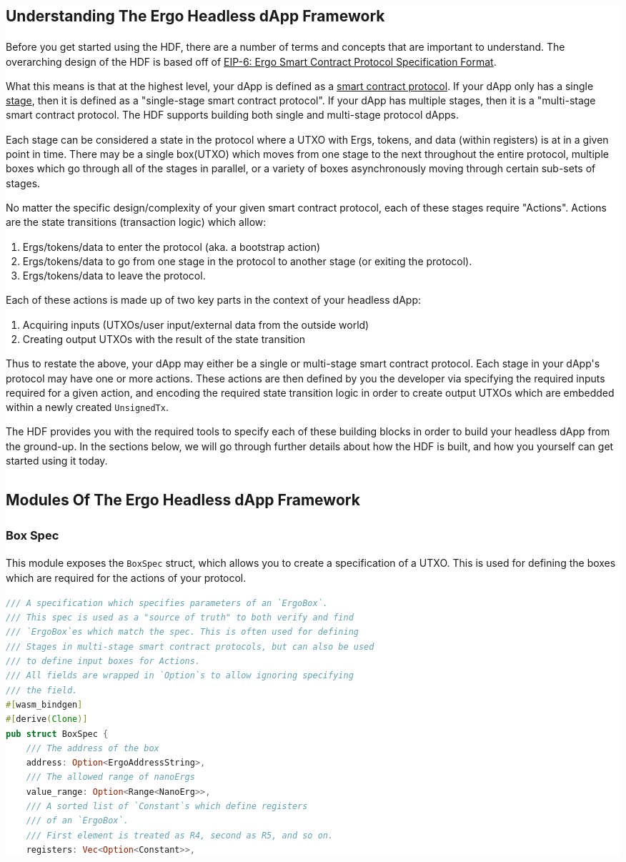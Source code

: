 
## Understanding The Ergo Headless dApp Framework

Before you get started using the HDF, there are a number of terms and concepts that are important to understand. The overarching design of the HDF is based off of [EIP-6: Ergo Smart Contract Protocol Specification Format](https://github.com/ergoplatform/eips/blob/master/eip-0006.md).

What this means is that at the highest level, your dApp is defined as a [smart contract protocol](https://github.com/ergoplatform/eips/blob/master/eip-0006.md#smart-contract-protocol). If your dApp only has a single [stage](https://github.com/ergoplatform/eips/blob/master/eip-0006.md#stage), then it is defined as a "single-stage smart contract protocol". If your dApp has multiple stages, then it is a "multi-stage smart contract protocol. The HDF supports building both single and multi-stage protocol dApps.

Each stage can be considered a state in the protocol where a UTXO with Ergs, tokens, and data (within registers) is at in a given point in time. There may be a single box(UTXO) which moves from one stage to the next throughout the entire protocol, multiple boxes which go through all of the stages in parallel, or a variety of boxes asynchronously moving through certain sub-sets of stages.

No matter the specific design/complexity of your given smart contract protocol, each of these stages require "Actions". Actions are the state transitions (transaction logic) which allow:
1. Ergs/tokens/data to enter the protocol (aka. a bootstrap action)
2. Ergs/tokens/data to go from one stage in the protocol to another stage (or exiting the protocol).
3. Ergs/tokens/data to leave the protocol.

Each of these actions is made up of two key parts in the context of your headless dApp:
1. Acquiring inputs (UTXOs/user input/external data from the outside world)
2. Creating output UTXOs with the result of the state transition

Thus to restate the above, your dApp may either be a single or multi-stage smart contract protocol. Each stage in your dApp's protocol may have one or more actions. These actions are then defined by you the developer via specifying the required inputs required for a given action, and encoding the required state transition logic in order to create output UTXOs which are embedded within a newly created `UnsignedTx`.

The HDF provides you with the required tools to specify each of these building blocks in order to build your headless dApp from the ground-up. In the sections below, we will go through further details about how the HDF is built, and how you yourself can get started using it today.


## Modules Of The Ergo Headless dApp Framework

### Box Spec
This module exposes the `BoxSpec` struct, which allows you to create a specification of a UTXO. This is used for defining the boxes which are required for the actions of your protocol.

```rust
/// A specification which specifies parameters of an `ErgoBox`.
/// This spec is used as a "source of truth" to both verify and find
/// `ErgoBox`es which match the spec. This is often used for defining
/// Stages in multi-stage smart contract protocols, but can also be used
/// to define input boxes for Actions.
/// All fields are wrapped in `Option`s to allow ignoring specifying
/// the field.
#[wasm_bindgen]
#[derive(Clone)]
pub struct BoxSpec {
    /// The address of the box
    address: Option<ErgoAddressString>,
    /// The allowed range of nanoErgs
    value_range: Option<Range<NanoErg>>,
    /// A sorted list of `Constant`s which define registers
    /// of an `ErgoBox`.
    /// First element is treated as R4, second as R5, and so on.
    registers: Vec<Option<Constant>>,
```